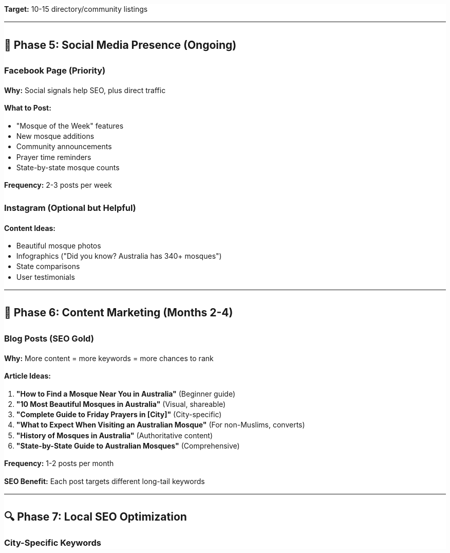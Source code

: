 **Target:** 10-15 directory/community listings

---

## 📱 Phase 5: Social Media Presence (Ongoing)

### Facebook Page (Priority)

**Why:** Social signals help SEO, plus direct traffic

**What to Post:**
- "Mosque of the Week" features
- New mosque additions
- Community announcements
- Prayer time reminders
- State-by-state mosque counts

**Frequency:** 2-3 posts per week

### Instagram (Optional but Helpful)

**Content Ideas:**
- Beautiful mosque photos
- Infographics ("Did you know? Australia has 340+ mosques")
- State comparisons
- User testimonials

---

## 📝 Phase 6: Content Marketing (Months 2-4)

### Blog Posts (SEO Gold)

**Why:** More content = more keywords = more chances to rank

**Article Ideas:**

1. **"How to Find a Mosque Near You in Australia"** (Beginner guide)
2. **"10 Most Beautiful Mosques in Australia"** (Visual, shareable)
3. **"Complete Guide to Friday Prayers in [City]"** (City-specific)
4. **"What to Expect When Visiting an Australian Mosque"** (For non-Muslims, converts)
5. **"History of Mosques in Australia"** (Authoritative content)
6. **"State-by-State Guide to Australian Mosques"** (Comprehensive)

**Frequency:** 1-2 posts per month

**SEO Benefit:** Each post targets different long-tail keywords

---

## 🔍 Phase 7: Local SEO Optimization

### City-Specific Keywords
